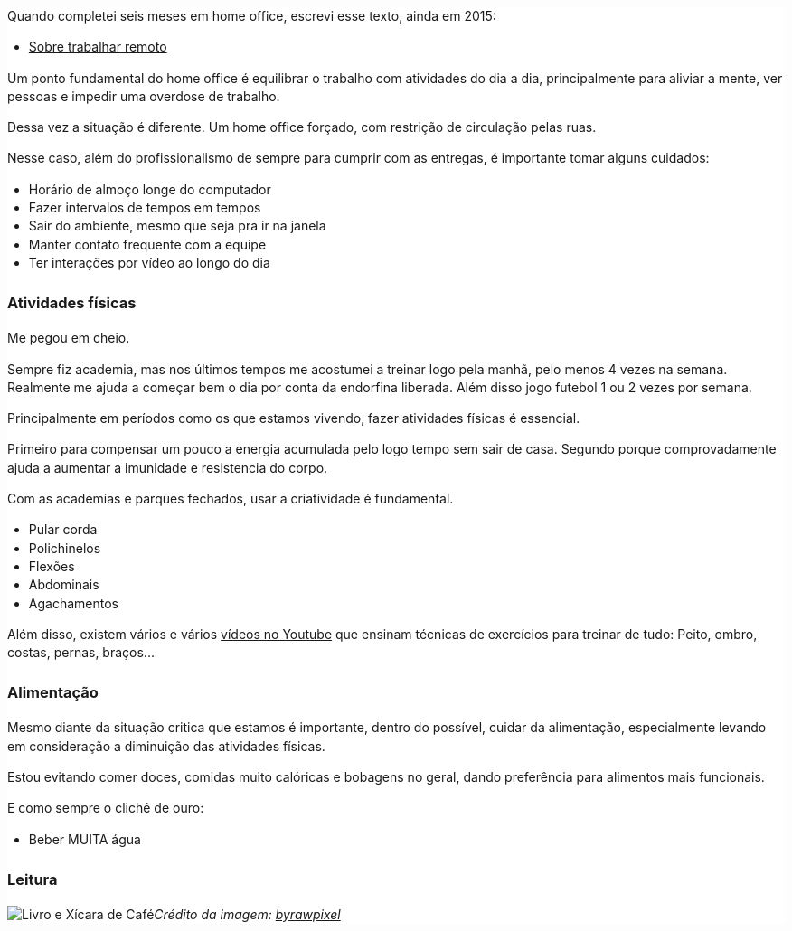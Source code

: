 Quando completei seis meses em home office, escrevi esse texto, ainda em 2015:

- [Sobre trabalhar remoto](/blog/sobre-trabalhar-remoto/)

Um ponto fundamental do home office é equilibrar o trabalho com atividades do dia a dia, principalmente para aliviar a mente, ver pessoas e impedir uma overdose de trabalho.

Dessa vez a situação é diferente. Um home office forçado, com restrição de circulação pelas ruas.

Nesse caso, além do profissionalismo de sempre para cumprir com as entregas, é importante tomar alguns cuidados:

- Horário de almoço longe do computador
- Fazer intervalos de tempos em tempos
- Sair do ambiente, mesmo que seja pra ir na janela
- Manter contato frequente com a equipe
- Ter interações por vídeo ao longo do dia

### Atividades físicas

Me pegou em cheio.

Sempre fiz academia, mas nos últimos tempos me acostumei a treinar logo pela manhã, pelo menos 4 vezes na semana. Realmente me ajuda a começar bem o dia por conta da endorfina liberada. Além disso jogo futebol 1 ou 2 vezes por semana.

Principalmente em períodos como os que estamos vivendo, fazer atividades físicas é essencial.

Primeiro para compensar um pouco a energia acumulada pelo logo tempo sem sair de casa. Segundo porque comprovadamente ajuda a aumentar a imunidade e resistencia do corpo.

Com as academias e parques fechados, usar a criatividade é fundamental.

- Pular corda
- Polichinelos
- Flexões
- Abdominais
- Agachamentos

Além disso, existem vários e vários [vídeos no Youtube](https://www.youtube.com/results?search_query=muscula%C3%A7%C3%A3o+em+casa) que ensinam técnicas de exercícios para treinar de tudo: Peito, ombro, costas, pernas, braços...

### Alimentação

Mesmo diante da situação critica que estamos é importante, dentro do possível, cuidar da alimentação, especialmente levando em consideração a diminuição das atividades físicas.

Estou evitando comer doces, comidas muito calóricas e bobagens no geral, dando preferência para alimentos mais funcionais.

E como sempre o clichê de ouro:

- Beber MUITA água

### Leitura

![Livro e Xícara de Café](assets/2020-03-22-book.jpg)_Crédito da imagem: [byrawpixel](https://www.flickr.com/photos/byrawpixel/32881020421)_
